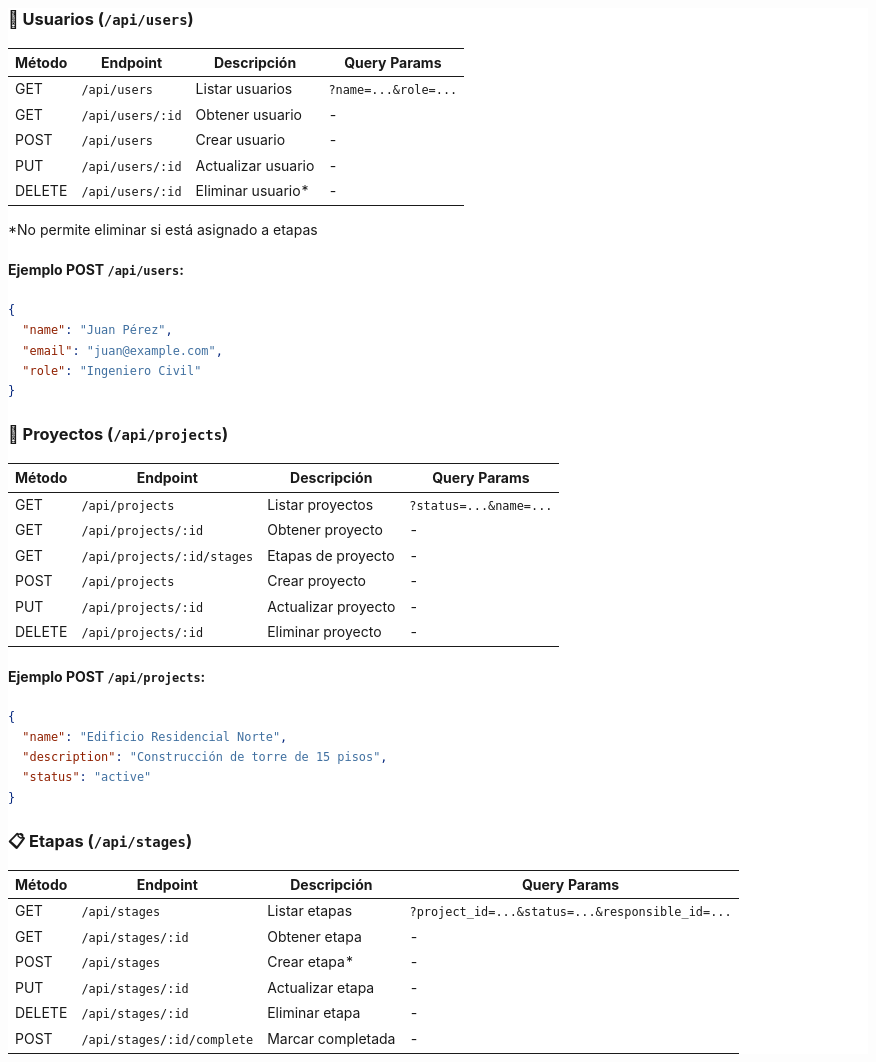 ### 👥 Usuarios (`/api/users`)

| Método | Endpoint | Descripción | Query Params |
|--------|----------|-------------|--------------|
| GET | `/api/users` | Listar usuarios | `?name=...&role=...` |
| GET | `/api/users/:id` | Obtener usuario | - |
| POST | `/api/users` | Crear usuario | - |
| PUT | `/api/users/:id` | Actualizar usuario | - |
| DELETE | `/api/users/:id` | Eliminar usuario* | - |

*No permite eliminar si está asignado a etapas

#### Ejemplo POST `/api/users`:
```json
{
  "name": "Juan Pérez",
  "email": "juan@example.com",
  "role": "Ingeniero Civil"
}
```

### 📂 Proyectos (`/api/projects`)

| Método | Endpoint | Descripción | Query Params |
|--------|----------|-------------|--------------|
| GET | `/api/projects` | Listar proyectos | `?status=...&name=...` |
| GET | `/api/projects/:id` | Obtener proyecto | - |
| GET | `/api/projects/:id/stages` | Etapas de proyecto | - |
| POST | `/api/projects` | Crear proyecto | - |
| PUT | `/api/projects/:id` | Actualizar proyecto | - |
| DELETE | `/api/projects/:id` | Eliminar proyecto | - |

#### Ejemplo POST `/api/projects`:
```json
{
  "name": "Edificio Residencial Norte",
  "description": "Construcción de torre de 15 pisos",
  "status": "active"
}
```

### 📋 Etapas (`/api/stages`)

| Método | Endpoint | Descripción | Query Params |
|--------|----------|-------------|--------------|
| GET | `/api/stages` | Listar etapas | `?project_id=...&status=...&responsible_id=...` |
| GET | `/api/stages/:id` | Obtener etapa | - |
| POST | `/api/stages` | Crear etapa* | - |
| PUT | `/api/stages/:id` | Actualizar etapa | - |
| DELETE | `/api/stages/:id` | Eliminar etapa | - |
| POST | `/api/stages/:id/complete` | Marcar completada | - |
